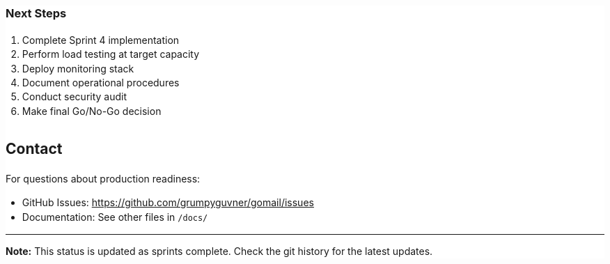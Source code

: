 ### Next Steps
1. Complete Sprint 4 implementation
2. Perform load testing at target capacity
3. Deploy monitoring stack
4. Document operational procedures
5. Conduct security audit
6. Make final Go/No-Go decision

## Contact

For questions about production readiness:
- GitHub Issues: https://github.com/grumpyguvner/gomail/issues
- Documentation: See other files in `/docs/`

---

**Note:** This status is updated as sprints complete. Check the git history for the latest updates.